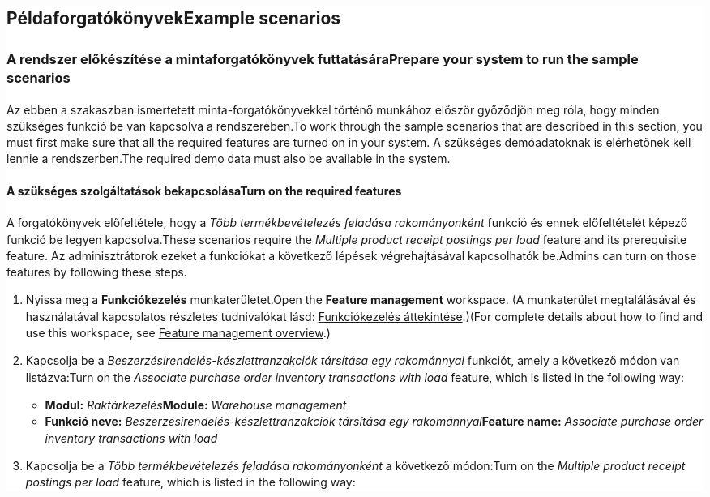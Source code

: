 ## <a name="example-scenarios"></a><span data-ttu-id="d9b45-376">Példaforgatókönyvek</span><span class="sxs-lookup"><span data-stu-id="d9b45-376">Example scenarios</span></span>

### <a name="prepare-your-system-to-run-the-sample-scenarios"></a><span data-ttu-id="d9b45-377">A rendszer előkészítése a mintaforgatókönyvek futtatására</span><span class="sxs-lookup"><span data-stu-id="d9b45-377">Prepare your system to run the sample scenarios</span></span>

<span data-ttu-id="d9b45-378">Az ebben a szakaszban ismertetett minta-forgatókönyvekkel történő munkához először győződjön meg róla, hogy minden szükséges funkció be van kapcsolva a rendszerében.</span><span class="sxs-lookup"><span data-stu-id="d9b45-378">To work through the sample scenarios that are described in this section, you must first make sure that all the required features are turned on in your system.</span></span> <span data-ttu-id="d9b45-379">A szükséges demóadatoknak is elérhetőnek kell lennie a rendszerben.</span><span class="sxs-lookup"><span data-stu-id="d9b45-379">The required demo data must also be available in the system.</span></span>

#### <a name="turn-on-the-required-features"></a><span data-ttu-id="d9b45-380">A szükséges szolgáltatások bekapcsolása</span><span class="sxs-lookup"><span data-stu-id="d9b45-380">Turn on the required features</span></span>

<span data-ttu-id="d9b45-381">A forgatókönyvek előfeltétele, hogy a _Több termékbevételezés feladása rakományonként_ funkció és ennek előfeltételét képező funkció be legyen kapcsolva.</span><span class="sxs-lookup"><span data-stu-id="d9b45-381">These scenarios require the _Multiple product receipt postings per load_ feature and its prerequisite feature.</span></span> <span data-ttu-id="d9b45-382">Az adminisztrátorok ezeket a funkciókat a következő lépések végrehajtásával kapcsolhatók be.</span><span class="sxs-lookup"><span data-stu-id="d9b45-382">Admins can turn on those features by following these steps.</span></span>

1. <span data-ttu-id="d9b45-383">Nyissa meg a **Funkciókezelés** munkaterületet.</span><span class="sxs-lookup"><span data-stu-id="d9b45-383">Open the **Feature management** workspace.</span></span> <span data-ttu-id="d9b45-384">(A munkaterület megtalálásával és használatával kapcsolatos részletes tudnivalókat lásd: [Funkciókezelés áttekintése](../../fin-ops-core/fin-ops/get-started/feature-management/feature-management-overview.md).)</span><span class="sxs-lookup"><span data-stu-id="d9b45-384">(For complete details about how to find and use this workspace, see [Feature management overview](../../fin-ops-core/fin-ops/get-started/feature-management/feature-management-overview.md).)</span></span>

1. <span data-ttu-id="d9b45-385">Kapcsolja be a _Beszerzésirendelés-készlettranzakciók társítása egy rakománnyal_ funkciót, amely a következő módon van listázva:</span><span class="sxs-lookup"><span data-stu-id="d9b45-385">Turn on the _Associate purchase order inventory transactions with load_ feature, which is listed in the following way:</span></span>

    - <span data-ttu-id="d9b45-386">**Modul:** _Raktárkezelés_</span><span class="sxs-lookup"><span data-stu-id="d9b45-386">**Module:** _Warehouse management_</span></span>
    - <span data-ttu-id="d9b45-387">**Funkció neve:** _Beszerzésirendelés-készlettranzakciók társítása egy rakománnyal_</span><span class="sxs-lookup"><span data-stu-id="d9b45-387">**Feature name:** _Associate purchase order inventory transactions with load_</span></span>

1. <span data-ttu-id="d9b45-388">Kapcsolja be a _Több termékbevételezés feladása rakományonként_ a következő módon:</span><span class="sxs-lookup"><span data-stu-id="d9b45-388">Turn on the _Multiple product receipt postings per load_ feature, which is listed in the following way:</span></span>
